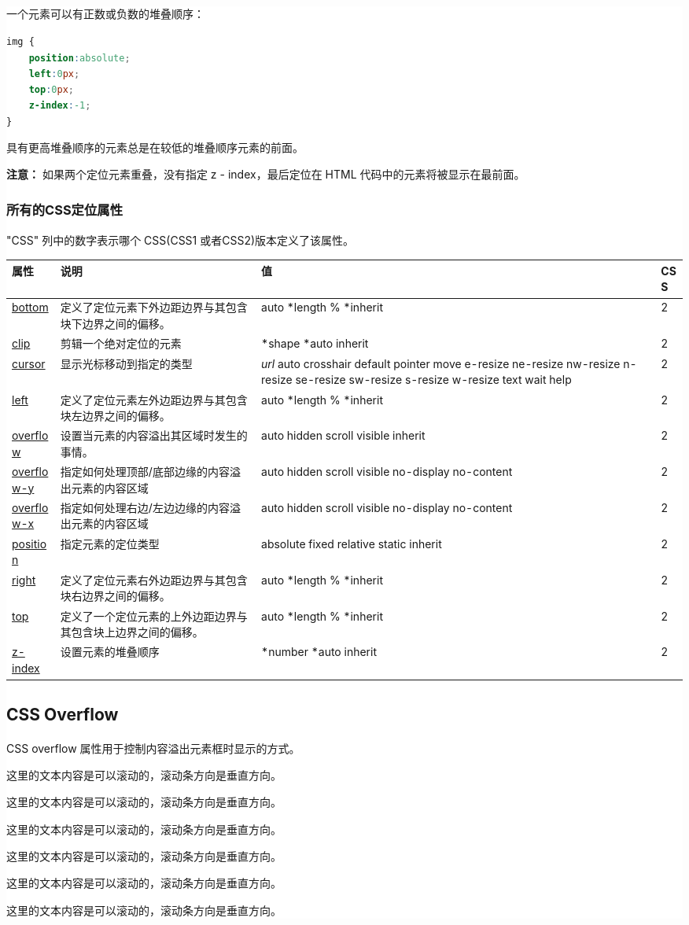 一个元素可以有正数或负数的堆叠顺序：

```css
img {    
    position:absolute;    
    left:0px;    
    top:0px;    
    z-index:-1; 
}
```

具有更高堆叠顺序的元素总是在较低的堆叠顺序元素的前面。

**注意：** 如果两个定位元素重叠，没有指定 z - index，最后定位在 HTML 代码中的元素将被显示在最前面。

### 所有的CSS定位属性

"CSS" 列中的数字表示哪个 CSS(CSS1 或者CSS2)版本定义了该属性。

| 属性                                                         | 说明                                                         | 值                                                           | CSS  |
| :----------------------------------------------------------- | :----------------------------------------------------------- | :----------------------------------------------------------- | :--- |
| [bottom](https://www.runoob.com/cssref/pr-pos-bottom.html)   | 定义了定位元素下外边距边界与其包含块下边界之间的偏移。       | auto *length % *inherit                                      | 2    |
| [clip](https://www.runoob.com/cssref/pr-pos-clip.html)       | 剪辑一个绝对定位的元素                                       | *shape *auto inherit                                         | 2    |
| [cursor](https://www.runoob.com/cssref/pr-class-cursor.html) | 显示光标移动到指定的类型                                     | *url* auto crosshair default pointer move e-resize ne-resize nw-resize n-resize se-resize sw-resize s-resize w-resize text wait help | 2    |
| [left](https://www.runoob.com/cssref/pr-pos-left.html)       | 定义了定位元素左外边距边界与其包含块左边界之间的偏移。       | auto *length % *inherit                                      | 2    |
| [overflow](https://www.runoob.com/cssref/pr-pos-overflow.html) | 设置当元素的内容溢出其区域时发生的事情。                     | auto hidden scroll visible inherit                           | 2    |
| [overflow-y](https://www.runoob.com/css/cssref/css3-pr-overflow-y.html) | 指定如何处理顶部/底部边缘的内容溢出元素的内容区域            | auto hidden scroll visible no-display no-content             | 2    |
| [overflow-x](https://www.runoob.com/css/cssref//cssref/css3-pr-overflow-x.html) | 指定如何处理右边/左边边缘的内容溢出元素的内容区域            | auto hidden scroll visible no-display no-content             | 2    |
| [position](https://www.runoob.com/cssref/pr-class-position.html) | 指定元素的定位类型                                           | absolute fixed relative static inherit                       | 2    |
| [right](https://www.runoob.com/cssref/pr-pos-right.html)     | 定义了定位元素右外边距边界与其包含块右边界之间的偏移。       | auto *length % *inherit                                      | 2    |
| [top](https://www.runoob.com/cssref/pr-pos-top.html)         | 定义了一个定位元素的上外边距边界与其包含块上边界之间的偏移。 | auto *length % *inherit                                      | 2    |
| [z-index](https://www.runoob.com/cssref/pr-pos-z-index.html) | 设置元素的堆叠顺序                                           | *number *auto inherit                                        | 2    |

## CSS Overflow

CSS overflow 属性用于控制内容溢出元素框时显示的方式。

这里的文本内容是可以滚动的，滚动条方向是垂直方向。

这里的文本内容是可以滚动的，滚动条方向是垂直方向。

这里的文本内容是可以滚动的，滚动条方向是垂直方向。

这里的文本内容是可以滚动的，滚动条方向是垂直方向。

这里的文本内容是可以滚动的，滚动条方向是垂直方向。

这里的文本内容是可以滚动的，滚动条方向是垂直方向。
